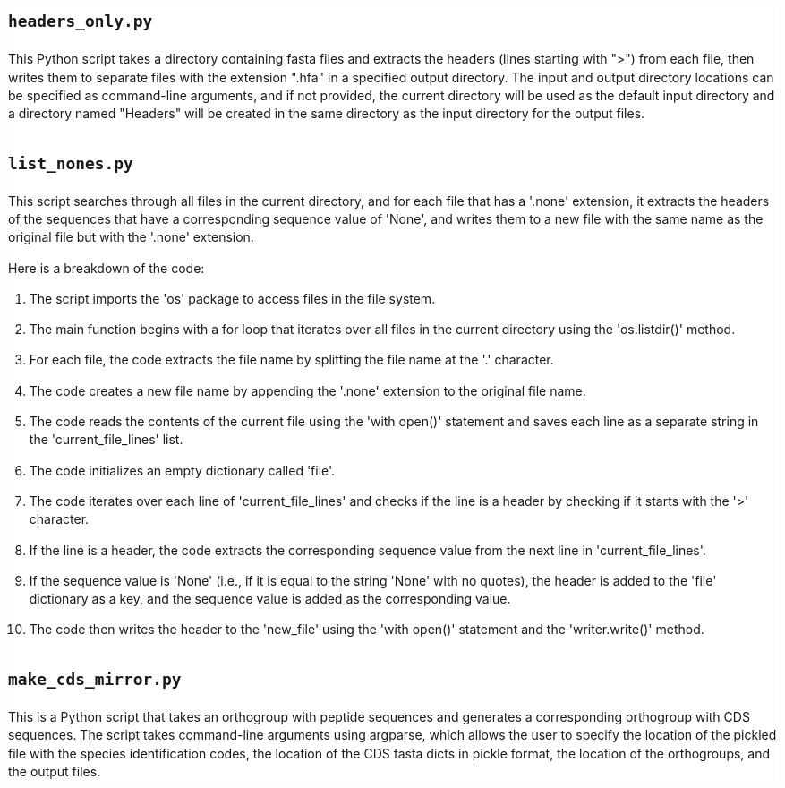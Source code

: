 

## `headers_only.py`

This Python script takes a directory containing fasta files and extracts
 the headers (lines starting with ">") from each file, then writes 
them to separate files with the extension ".hfa" in a specified output 
directory. The input and output directory locations can be specified as 
command-line arguments, and if not provided, the current directory will 
be used as the default input directory and a directory named "Headers" 
will be created in the same directory as the input directory for the 
output files.

## `list_nones.py`

This script searches through all files in the current directory, and for each file that has a '.none' extension, it extracts the headers of the sequences that have a corresponding sequence value of 'None', and writes them to a new file with the same name as the original file but with the '.none' extension.

Here is a breakdown of the code:

1. The script imports the 'os' package to access files in the file system.

2. The main function begins with a for loop that iterates over all files in the current directory using the 'os.listdir()' method.

3. For each file, the code extracts the file name by splitting the file name at the '.' character.

4. The code creates a new file name by appending the '.none' extension to the original file name.

5. The code reads the contents of the current file using the 'with open()' statement and saves each line as a separate string in the 'current_file_lines' list.

6. The code initializes an empty dictionary called 'file'.

7. The code iterates over each line of 'current_file_lines' and checks if the line is a header by checking if it starts with the '>' character.

8. If the line is a header, the code extracts the corresponding sequence value from the next line in 'current_file_lines'.

9. If the sequence value is 'None' (i.e., if it is equal to the string 'None' with no quotes), the header is added to the 'file' dictionary as a key, and the sequence value is added as the corresponding value.

10. The code then writes the header to the 'new_file' using the 'with open()' statement and the 'writer.write()' method.

## `make_cds_mirror.py`

This is a Python script that takes an orthogroup with peptide sequences and generates a corresponding orthogroup with CDS sequences. The script takes command-line arguments using argparse, which allows the user to specify the location of the pickled file with the species identification codes, the location of the CDS fasta dicts in pickle format, the location of the orthogroups, and the output files.
